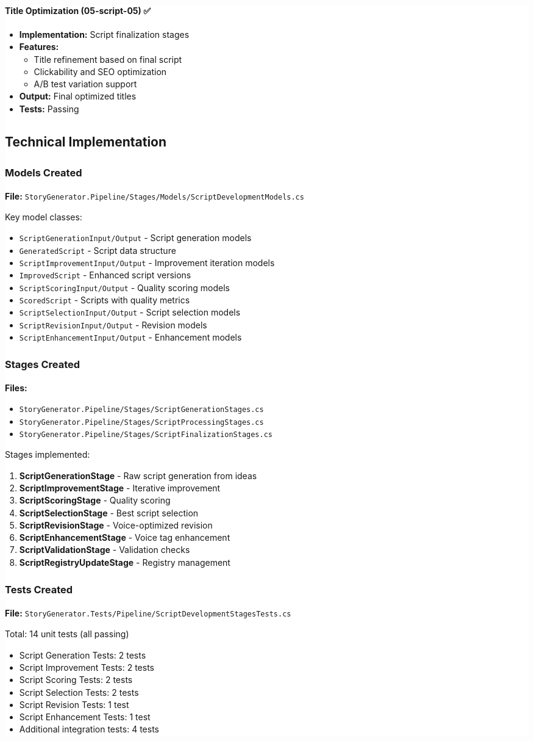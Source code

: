 #### Title Optimization (05-script-05) ✅
- **Implementation:** Script finalization stages
- **Features:**
  - Title refinement based on final script
  - Clickability and SEO optimization
  - A/B test variation support
- **Output:** Final optimized titles
- **Tests:** Passing

## Technical Implementation

### Models Created

**File:** `StoryGenerator.Pipeline/Stages/Models/ScriptDevelopmentModels.cs`

Key model classes:
- `ScriptGenerationInput/Output` - Script generation models
- `GeneratedScript` - Script data structure
- `ScriptImprovementInput/Output` - Improvement iteration models
- `ImprovedScript` - Enhanced script versions
- `ScriptScoringInput/Output` - Quality scoring models
- `ScoredScript` - Scripts with quality metrics
- `ScriptSelectionInput/Output` - Script selection models
- `ScriptRevisionInput/Output` - Revision models
- `ScriptEnhancementInput/Output` - Enhancement models

### Stages Created

**Files:**
- `StoryGenerator.Pipeline/Stages/ScriptGenerationStages.cs`
- `StoryGenerator.Pipeline/Stages/ScriptProcessingStages.cs`
- `StoryGenerator.Pipeline/Stages/ScriptFinalizationStages.cs`

Stages implemented:
1. **ScriptGenerationStage** - Raw script generation from ideas
2. **ScriptImprovementStage** - Iterative improvement
3. **ScriptScoringStage** - Quality scoring
4. **ScriptSelectionStage** - Best script selection
5. **ScriptRevisionStage** - Voice-optimized revision
6. **ScriptEnhancementStage** - Voice tag enhancement
7. **ScriptValidationStage** - Validation checks
8. **ScriptRegistryUpdateStage** - Registry management

### Tests Created

**File:** `StoryGenerator.Tests/Pipeline/ScriptDevelopmentStagesTests.cs`

Total: 14 unit tests (all passing)
- Script Generation Tests: 2 tests
- Script Improvement Tests: 2 tests
- Script Scoring Tests: 2 tests
- Script Selection Tests: 2 tests
- Script Revision Tests: 1 test
- Script Enhancement Tests: 1 test
- Additional integration tests: 4 tests
